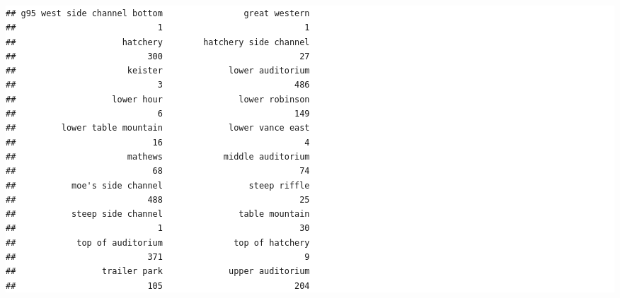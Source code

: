     ## g95 west side channel bottom                great western 
    ##                            1                            1 
    ##                     hatchery        hatchery side channel 
    ##                          300                           27 
    ##                      keister             lower auditorium 
    ##                            3                          486 
    ##                   lower hour               lower robinson 
    ##                            6                          149 
    ##         lower table mountain             lower vance east 
    ##                           16                            4 
    ##                      mathews            middle auditorium 
    ##                           68                           74 
    ##           moe's side channel                 steep riffle 
    ##                          488                           25 
    ##           steep side channel               table mountain 
    ##                            1                           30 
    ##            top of auditorium              top of hatchery 
    ##                          371                            9 
    ##                 trailer park             upper auditorium 
    ##                          105                          204 
